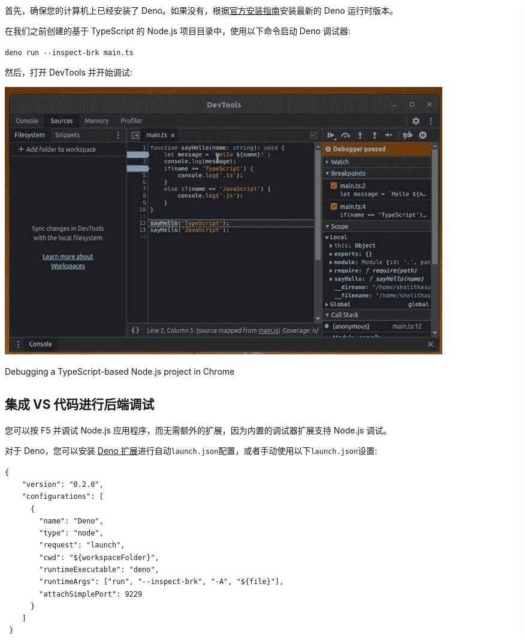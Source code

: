 首先，确保您的计算机上已经安装了 Deno。如果没有，根据[官方安装指南](https://deno.land/manual/getting_started/installation)安装最新的 Deno 运行时版本。

在我们之前创建的基于 TypeScript 的 Node.js 项目目录中，使用以下命令启动 Deno 调试器:

```
deno run --inspect-brk main.ts

```

然后，打开 DevTools 并开始调试:

![Debugging a TypeScript-based Node.js project in Chrome](img/4aab0578ee1d040ac77d135b5d41d553.png)

Debugging a TypeScript-based Node.js project in Chrome

## 集成 VS 代码进行后端调试

您可以按 F5 并调试 Node.js 应用程序，而无需额外的扩展，因为内置的调试器扩展支持 Node.js 调试。

对于 Deno，您可以安装 [Deno 扩展](https://marketplace.visualstudio.com/items?itemName=denoland.vscode-deno)进行自动`launch.json`配置，或者手动使用以下`launch.json`设置:

```
{
    "version": "0.2.0",
    "configurations": [
      {
        "name": "Deno",
        "type": "node",
        "request": "launch",
        "cwd": "${workspaceFolder}",
        "runtimeExecutable": "deno",
        "runtimeArgs": ["run", "--inspect-brk", "-A", "${file}"],
        "attachSimplePort": 9229
      }
    ]
 }

```
